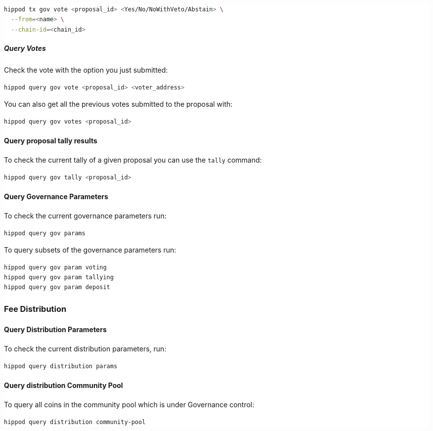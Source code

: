 ```bash
hippod tx gov vote <proposal_id> <Yes/No/NoWithVeto/Abstain> \
  --from=<name> \
  --chain-id=<chain_id>
```

##### Query Votes

Check the vote with the option you just submitted:

```bash
hippod query gov vote <proposal_id> <voter_address>
```

You can also get all the previous votes submitted to the proposal with:

```bash
hippod query gov votes <proposal_id>
```

#### Query proposal tally results

To check the current tally of a given proposal you can use the `tally` command:

```bash
hippod query gov tally <proposal_id>
```

#### Query Governance Parameters

To check the current governance parameters run:

```bash
hippod query gov params
```

To query subsets of the governance parameters run:

```bash
hippod query gov param voting
hippod query gov param tallying
hippod query gov param deposit
```

### Fee Distribution

#### Query Distribution Parameters

To check the current distribution parameters, run:

```bash
hippod query distribution params
```

#### Query distribution Community Pool

To query all coins in the community pool which is under Governance control:

```bash
hippod query distribution community-pool
```
